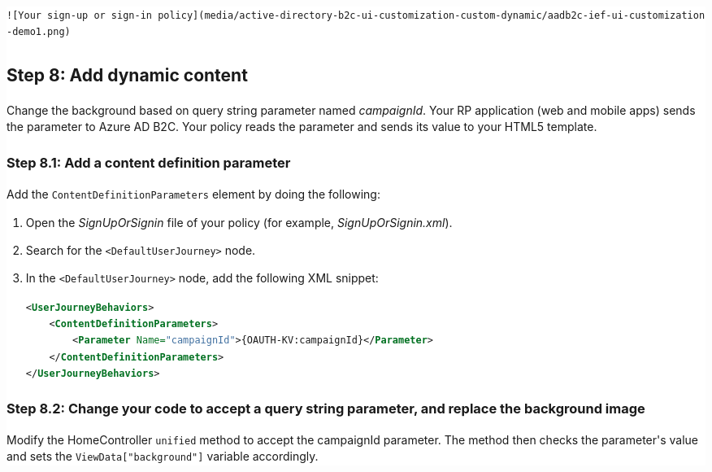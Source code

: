     ![Your sign-up or sign-in policy](media/active-directory-b2c-ui-customization-custom-dynamic/aadb2c-ief-ui-customization-demo1.png)

## Step 8: Add dynamic content
Change the background based on query string parameter named _campaignId_. Your RP application (web and mobile apps) sends the parameter to Azure AD B2C. Your policy reads the parameter and sends its value to your HTML5 template. 

### Step 8.1: Add a content definition parameter

Add the `ContentDefinitionParameters` element by doing the following:
1. Open the *SignUpOrSignin* file of your policy (for example, *SignUpOrSignin.xml*).

2. Search for the `<DefaultUserJourney>` node. 

3. In the `<DefaultUserJourney>` node, add the following XML snippet:  

    ```XML
    <UserJourneyBehaviors>
        <ContentDefinitionParameters>
            <Parameter Name="campaignId">{OAUTH-KV:campaignId}</Parameter>
        </ContentDefinitionParameters>
    </UserJourneyBehaviors>
    ```

### Step 8.2: Change your code to accept a query string parameter, and replace the background image
Modify the HomeController `unified` method to accept the campaignId parameter. The method then checks the parameter's value and sets the `ViewData["background"]` variable accordingly.
